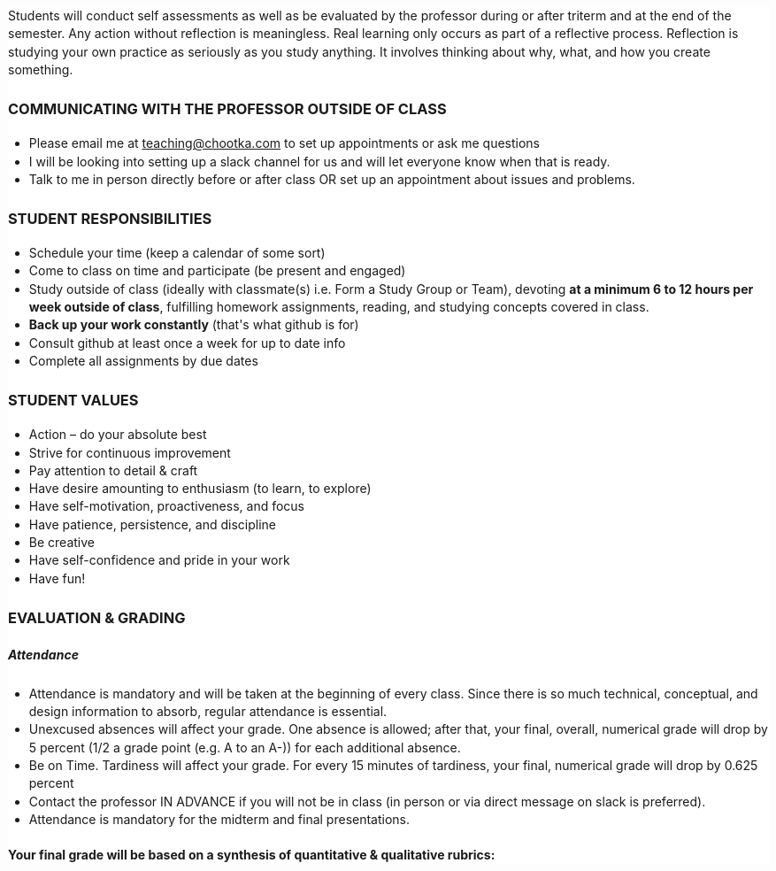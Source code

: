 Students will conduct self assessments as well as be evaluated by the professor during or after triterm and at the end of the semester. Any action without reflection is meaningless. Real learning only occurs as part of a reflective process. Reflection is studying your own practice as seriously as you study anything. It involves thinking about why, what, and how you create something. 

### COMMUNICATING WITH THE PROFESSOR OUTSIDE OF CLASS

* Please email me at teaching@chootka.com to set up appointments or ask me questions
* I will be looking into setting up a slack channel for us and will let everyone know when that is ready.
* Talk to me in person directly before or after class OR set up an appointment about issues and problems.

### STUDENT RESPONSIBILITIES

* Schedule your time (keep a calendar of some sort) 
* Come to class on time and participate (be present and engaged)
* Study outside of class (ideally with classmate(s) i.e. Form a Study Group or Team), devoting **at a minimum 6 to 12 hours per week outside of class**, fulfilling homework assignments, reading, and studying concepts covered in class.
* **Back up your work constantly** (that's what github is for)
* Consult github at least once a week for up to date info
* Complete all assignments by due dates

### STUDENT VALUES
* Action – do your absolute best
* Strive for continuous improvement
* Pay attention to detail & craft
* Have desire amounting to enthusiasm (to learn, to explore)
* Have self-motivation, proactiveness, and focus 
* Have patience, persistence, and discipline 
* Be creative
* Have self-confidence and pride in your work
* Have fun!

### EVALUATION & GRADING

##### Attendance

* Attendance is mandatory and will be taken at the beginning of every class. Since there is so much technical, conceptual, and design information to absorb, regular attendance is essential.
* Unexcused absences will affect your grade. One absence is allowed; after that, your final, overall, numerical grade will drop by 5 percent (1/2 a grade point (e.g. A to an A-)) for each additional absence.
* Be on Time. Tardiness will affect your grade. For every 15 minutes of tardiness, your final, numerical grade will drop by 0.625 percent
* Contact the professor IN ADVANCE if you will not be in class (in person or via direct message on slack is preferred).
* Attendance is mandatory for the midterm and final presentations.

#### Your final grade will be based on a synthesis of quantitative & qualitative rubrics:
